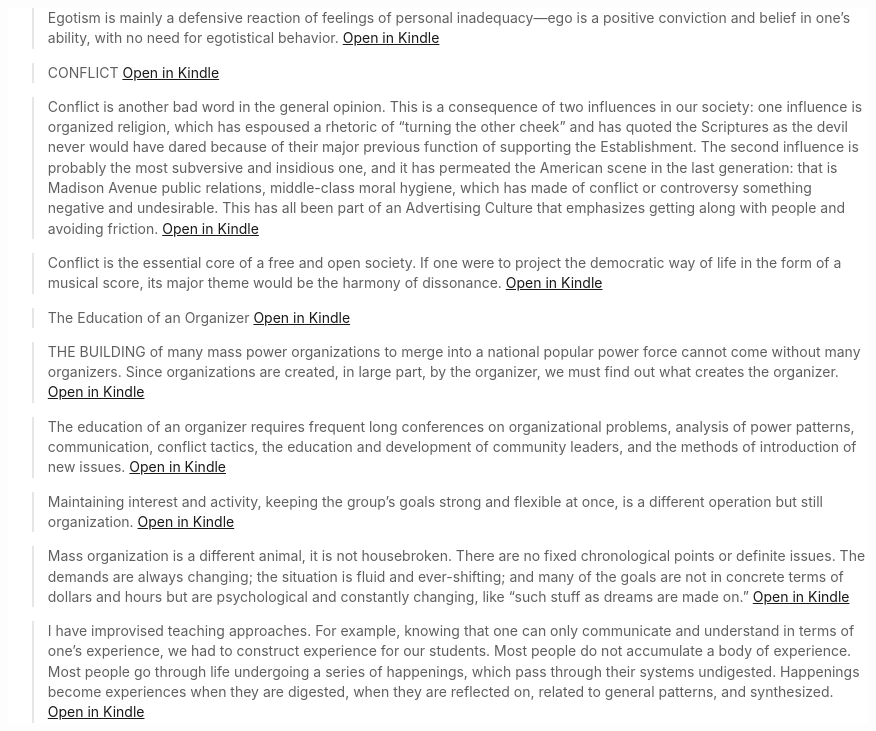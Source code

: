 > Egotism is mainly a defensive reaction of feelings of personal inadequacy—ego is a positive conviction and belief in one’s ability, with no need for egotistical behavior. [Open in Kindle](kindle://book?action=open&asin=B003T0G9GM&location=979)



> CONFLICT [Open in Kindle](kindle://book?action=open&asin=B003T0G9GM&location=985)



> Conflict is another bad word in the general opinion. This is a consequence of two influences in our society: one influence is organized religion, which has espoused a rhetoric of “turning the other cheek” and has quoted the Scriptures as the devil never would have dared because of their major previous function of supporting the Establishment. The second influence is probably the most subversive and insidious one, and it has permeated the American scene in the last generation: that is Madison Avenue public relations, middle-class moral hygiene, which has made of conflict or controversy something negative and undesirable. This has all been part of an Advertising Culture that emphasizes getting along with people and avoiding friction. [Open in Kindle](kindle://book?action=open&asin=B003T0G9GM&location=985)



> Conflict is the essential core of a free and open society. If one were to project the democratic way of life in the form of a musical score, its major theme would be the harmony of dissonance. [Open in Kindle](kindle://book?action=open&asin=B003T0G9GM&location=995)



> The Education of an Organizer [Open in Kindle](kindle://book?action=open&asin=B003T0G9GM&location=996)



> THE BUILDING of many mass power organizations to merge into a national popular power force cannot come without many organizers. Since organizations are created, in large part, by the organizer, we must find out what creates the organizer. [Open in Kindle](kindle://book?action=open&asin=B003T0G9GM&location=997)



> The education of an organizer requires frequent long conferences on organizational problems, analysis of power patterns, communication, conflict tactics, the education and development of community leaders, and the methods of introduction of new issues. [Open in Kindle](kindle://book?action=open&asin=B003T0G9GM&location=1007)



> Maintaining interest and activity, keeping the group’s goals strong and flexible at once, is a different operation but still organization. [Open in Kindle](kindle://book?action=open&asin=B003T0G9GM&location=1023)



> Mass organization is a different animal, it is not housebroken. There are no fixed chronological points or definite issues. The demands are always changing; the situation is fluid and ever-shifting; and many of the goals are not in concrete terms of dollars and hours but are psychological and constantly changing, like “such stuff as dreams are made on.” [Open in Kindle](kindle://book?action=open&asin=B003T0G9GM&location=1037)



> I have improvised teaching approaches. For example, knowing that one can only communicate and understand in terms of one’s experience, we had to construct experience for our students. Most people do not accumulate a body of experience. Most people go through life undergoing a series of happenings, which pass through their systems undigested. Happenings become experiences when they are digested, when they are reflected on, related to general patterns, and synthesized. [Open in Kindle](kindle://book?action=open&asin=B003T0G9GM&location=1066)
